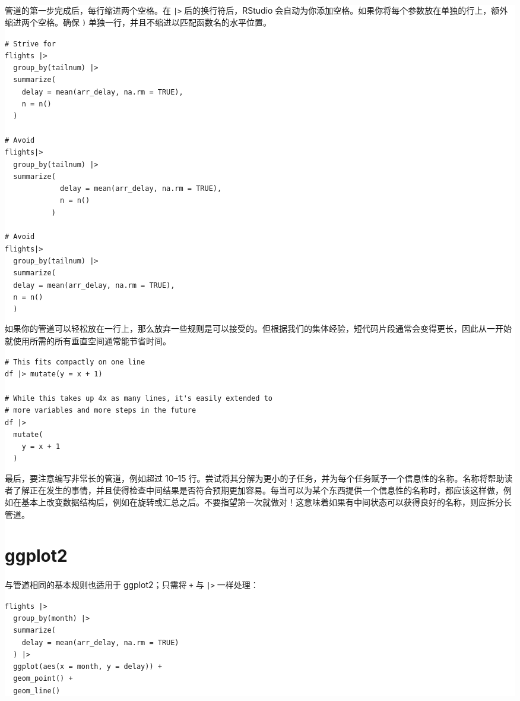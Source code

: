 管道的第一步完成后，每行缩进两个空格。在 `|>` 后的换行符后，RStudio 会自动为你添加空格。如果你将每个参数放在单独的行上，额外缩进两个空格。确保 `)` 单独一行，并且不缩进以匹配函数名的水平位置。

```
# Strive for 
flights |>  
  group_by(tailnum) |> 
  summarize(
    delay = mean(arr_delay, na.rm = TRUE),
    n = n()
  )

# Avoid
flights|>
  group_by(tailnum) |> 
  summarize(
             delay = mean(arr_delay, na.rm = TRUE), 
             n = n()
           )

# Avoid
flights|>
  group_by(tailnum) |> 
  summarize(
  delay = mean(arr_delay, na.rm = TRUE), 
  n = n()
  )
```

如果你的管道可以轻松放在一行上，那么放弃一些规则是可以接受的。但根据我们的集体经验，短代码片段通常会变得更长，因此从一开始就使用所需的所有垂直空间通常能节省时间。

```
# This fits compactly on one line
df |> mutate(y = x + 1)

# While this takes up 4x as many lines, it's easily extended to 
# more variables and more steps in the future
df |> 
  mutate(
    y = x + 1
  )
```

最后，要注意编写非常长的管道，例如超过 10–15 行。尝试将其分解为更小的子任务，并为每个任务赋予一个信息性的名称。名称将帮助读者了解正在发生的事情，并且使得检查中间结果是否符合预期更加容易。每当可以为某个东西提供一个信息性的名称时，都应该这样做，例如在基本上改变数据结构后，例如在旋转或汇总之后。不要指望第一次就做对！这意味着如果有中间状态可以获得良好的名称，则应拆分长管道。

# ggplot2

与管道相同的基本规则也适用于 ggplot2；只需将 `+` 与 `|>` 一样处理：

```
flights |> 
  group_by(month) |> 
  summarize(
    delay = mean(arr_delay, na.rm = TRUE)
  ) |> 
  ggplot(aes(x = month, y = delay)) +
  geom_point() + 
  geom_line()
```
